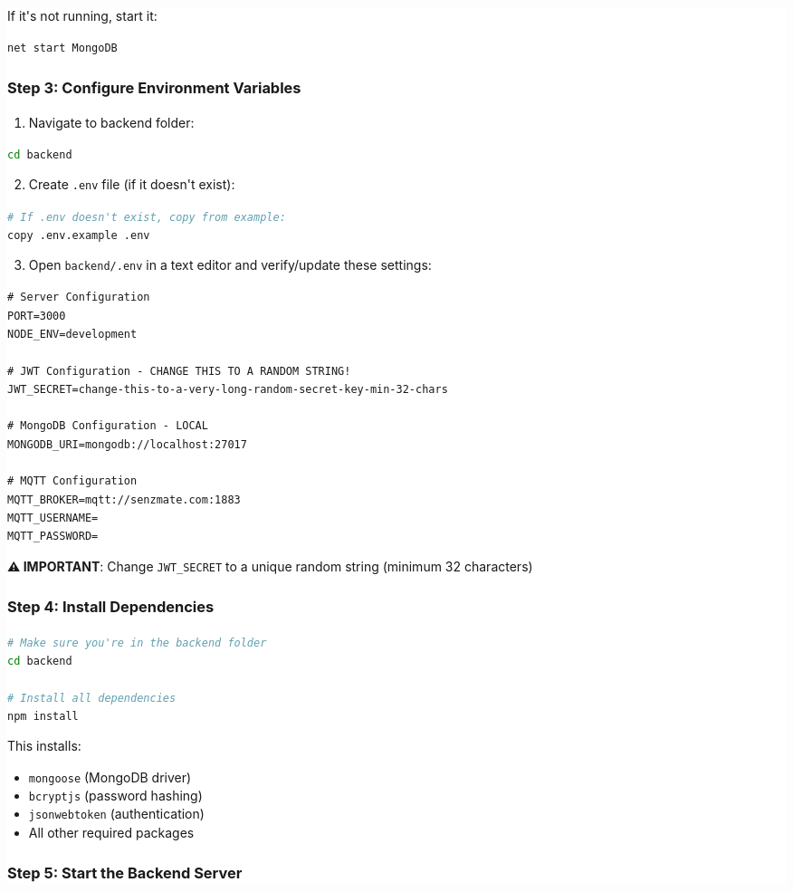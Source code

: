 If it's not running, start it:
```bash
net start MongoDB
```

### Step 3: Configure Environment Variables

1. Navigate to backend folder:
```bash
cd backend
```

2. Create `.env` file (if it doesn't exist):
```bash
# If .env doesn't exist, copy from example:
copy .env.example .env
```

3. Open `backend/.env` in a text editor and verify/update these settings:
```env
# Server Configuration
PORT=3000
NODE_ENV=development

# JWT Configuration - CHANGE THIS TO A RANDOM STRING!
JWT_SECRET=change-this-to-a-very-long-random-secret-key-min-32-chars

# MongoDB Configuration - LOCAL
MONGODB_URI=mongodb://localhost:27017

# MQTT Configuration
MQTT_BROKER=mqtt://senzmate.com:1883
MQTT_USERNAME=
MQTT_PASSWORD=
```

**⚠️ IMPORTANT**: Change `JWT_SECRET` to a unique random string (minimum 32 characters)

### Step 4: Install Dependencies

```bash
# Make sure you're in the backend folder
cd backend

# Install all dependencies
npm install
```

This installs:
- `mongoose` (MongoDB driver)
- `bcryptjs` (password hashing)
- `jsonwebtoken` (authentication)
- All other required packages

### Step 5: Start the Backend Server
